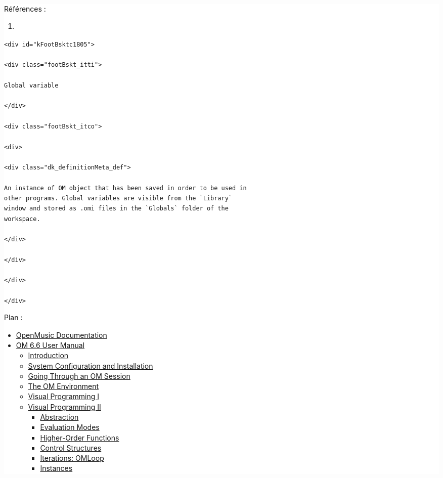 </div>

</div>

</div>

<span class="hidden">Références : </span>

1.  
    
    <div id="kFootBsktc1805">
    
    <div class="footBskt_itti">
    
    Global variable
    
    </div>
    
    <div class="footBskt_itco">
    
    <div>
    
    <div class="dk_definitionMeta_def">
    
    An instance of OM object that has been saved in order to be used in
    other programs. Global variables are visible from the `Library`
    window and stored as .omi files in the `Globals` folder of the
    workspace.
    
    </div>
    
    </div>
    
    </div>
    
    </div>

</div>

<div id="tplo" class="tplo_out_yes">

<div class="tplOTp">

<div class="tplOBm">

<div id="mnuFrm">

<span class="hidden">Plan :</span>

<div id="mnuFrmUp" onmouseout="menuScrollTiTask.fSpeed=0;" onmouseover="if(menuScrollTiTask.fSpeed&gt;=0) {menuScrollTiTask.fSpeed=-2; scTiLib.addTaskNow(menuScrollTiTask);}" onclick="menuScrollTiTask.fSpeed-=2;" style="display: none;">

<span id="mnuFrmUpLeft">[](#)</span><span id="mnuFrmUpCenter"></span><span id="mnuFrmUpRight"></span>

</div>

<div id="mnuScroll">

  - [<span>OpenMusic Documentation</span>](OM-Documentation.md)
  - [<span>OM 6.6 User Manual</span>](OM-User-Manual.md)
      - [<span>Introduction</span>](00-Sommaire.md)
      - [<span>System Configuration and
        Installation</span>](Installation.md)
      - [<span>Going Through an OM Session</span>](Goingthrough.md)
      - [<span>The OM Environment</span>](Environment.md)
      - [<span>Visual Programming I</span>](BasicVisualProgramming.md)
      - [<span>Visual Programming
        II</span>](AdvancedVisualProgramming.md)
          - [<span>Abstraction</span>](Abstraction.md)
          - [<span>Evaluation Modes</span>](EvalModes.md)
          - [<span>Higher-Order Functions</span>](HighOrder.md)
          - [<span>Control Structures</span>](Control.md)
          - [<span>Iterations: OMLoop</span>](OMLoop.md)
          - [<span>Instances</span>](Instances.md)
